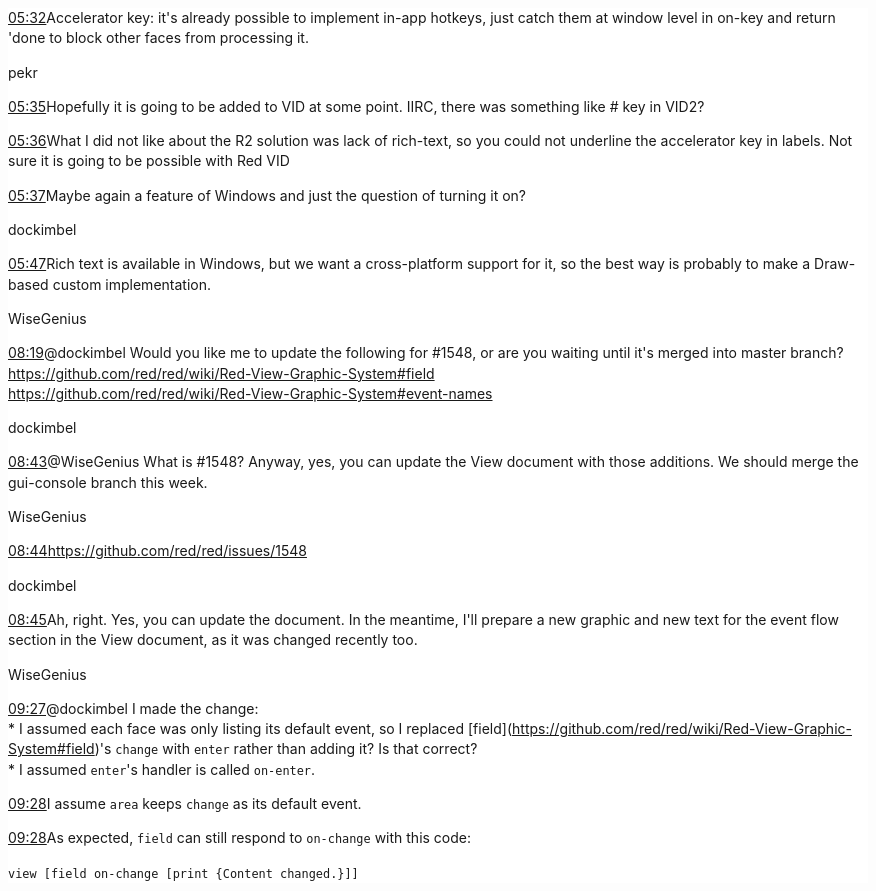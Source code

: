 [05:32](#msg56a9a7d3eaf741c118d5563b)Accelerator key: it's already possible to implement in-app hotkeys, just catch them at window level in on-key and return 'done to block other faces from processing it.

pekr

[05:35](#msg56a9a8aac54bc2bf180c7c84)Hopefully it is going to be added to VID at some point. IIRC, there was something like # key in VID2?

[05:36](#msg56a9a8f06b6468374a09f64e)What I did not like about the R2 solution was lack of rich-text, so you could not underline the accelerator key in labels. Not sure it is going to be possible with Red VID

[05:37](#msg56a9a908c54bc2bf180c7c93)Maybe again a feature of Windows and just the question of turning it on?

dockimbel

[05:47](#msg56a9ab78eaf741c118d5568b)Rich text is available in Windows, but we want a cross-platform support for it, so the best way is probably to make a Draw-based custom implementation.

WiseGenius

[08:19](#msg56a9cf08586242210ae000a7)@dockimbel Would you like me to update the following for #1548, or are you waiting until it's merged into master branch?  
https://github.com/red/red/wiki/Red-View-Graphic-System#field  
https://github.com/red/red/wiki/Red-View-Graphic-System#event-names

dockimbel

[08:43](#msg56a9d4a28fbaf4220af9cc07)@WiseGenius What is #1548? Anyway, yes, you can update the View document with those additions. We should merge the gui-console branch this week.

WiseGenius

[08:44](#msg56a9d503dc33b33c754857d6)https://github.com/red/red/issues/1548

dockimbel

[08:45](#msg56a9d5296b6468374a09faf2)Ah, right. Yes, you can update the document. In the meantime, I'll prepare a new graphic and new text for the event flow section in the View document, as it was changed recently too.

WiseGenius

[09:27](#msg56a9df138fbaf4220af9cdaa)@dockimbel I made the change:  
\* I assumed each face was only listing its default event, so I replaced \[field](https://github.com/red/red/wiki/Red-View-Graphic-System#field)'s `change` with `enter` rather than adding it? Is that correct?  
\* I assumed `enter`'s handler is called `on-enter`.

[09:28](#msg56a9df2e8fbaf4220af9cdb2)I assume `area` keeps `change` as its default event.

[09:28](#msg56a9df40eaf741c118d55c4c)As expected, `field` can still respond to `on-change` with this code:

```
view [field on-change [print {Content changed.}]]
```
